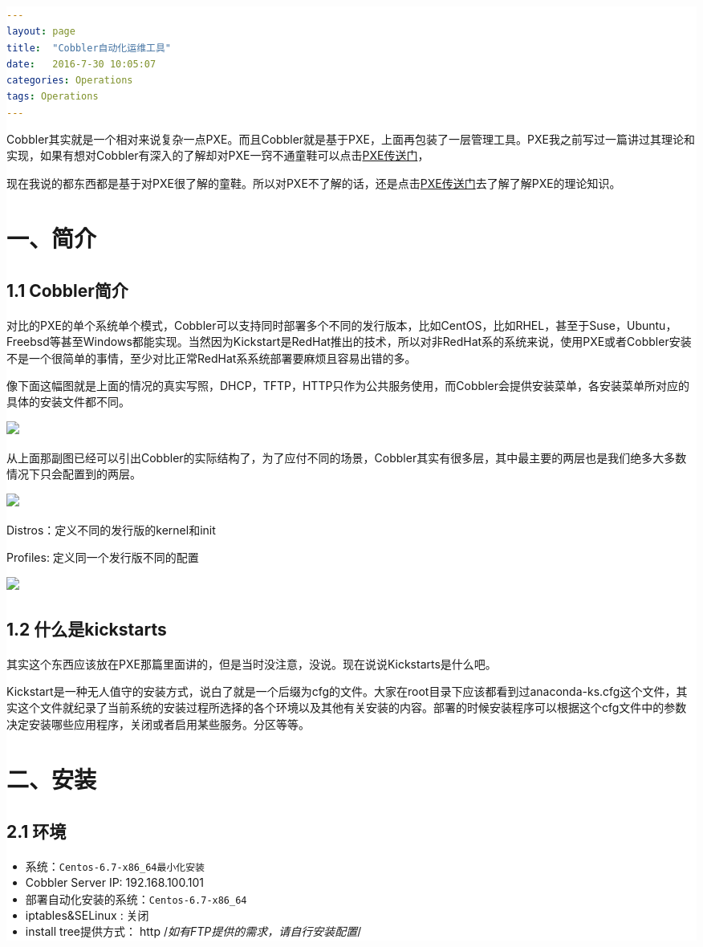 ```yaml
---
layout: page
title:  "Cobbler自动化运维工具"
date:   2016-7-30 10:05:07
categories: Operations
tags: Operations
---
```


Cobbler其实就是一个相对来说复杂一点PXE。而且Cobbler就是基于PXE，上面再包装了一层管理工具。PXE我之前写过一篇讲过其理论和实现，如果有想对Cobbler有深入的了解却对PXE一窍不通童鞋可以点击[PXE传送门](http://itcys.top/linux/2016/04/06/pxe.html)，


现在我说的都东西都是基于对PXE很了解的童鞋。所以对PXE不了解的话，还是点击[PXE传送门](http://itcys.top/linux/2016/04/06/pxe.html)去了解了解PXE的理论知识。

# 一、简介

## 1.1 Cobbler简介

对比的PXE的单个系统单个模式，Cobbler可以支持同时部署多个不同的发行版本，比如CentOS，比如RHEL，甚至于Suse，Ubuntu，Freebsd等甚至Windows都能实现。当然因为Kickstart是RedHat推出的技术，所以对非RedHat系的系统来说，使用PXE或者Cobbler安装不是一个很简单的事情，至少对比正常RedHat系系统部署要麻烦且容易出错的多。

像下面这幅图就是上面的情况的真实写照，DHCP，TFTP，HTTP只作为公共服务使用，而Cobbler会提供安装菜单，各安装菜单所对应的具体的安装文件都不同。

![](https://github.com/chenyanshan/images/blob/master/linux/server/Cobbler/DraggedImage.png?raw=true)

从上面那副图已经可以引出Cobbler的实际结构了，为了应付不同的场景，Cobbler其实有很多层，其中最主要的两层也是我们绝多大多数情况下只会配置到的两层。

![](https://github.com/chenyanshan/images/blob/master/linux/server/Cobbler/DraggedImage-1.png?raw=true)

Distros：定义不同的发行版的kernel和init

Profiles: 定义同一个发行版不同的配置


![](https://github.com/chenyanshan/images/blob/master/linux/server/Cobbler/DraggedImage-2.png?raw=true)

## 1.2 什么是kickstarts

其实这个东西应该放在PXE那篇里面讲的，但是当时没注意，没说。现在说说Kickstarts是什么吧。

Kickstart是一种无人值守的安装方式，说白了就是一个后缀为cfg的文件。大家在root目录下应该都看到过anaconda-ks.cfg这个文件，其实这个文件就纪录了当前系统的安装过程所选择的各个环境以及其他有关安装的内容。部署的时候安装程序可以根据这个cfg文件中的参数决定安装哪些应用程序，关闭或者启用某些服务。分区等等。


# 二、安装

## 2.1 环境

- 系统：`Centos-6.7-x86_64最小化安装`
- Cobbler Server IP: 192.168.100.101
- 部署自动化安装的系统：`Centos-6.7-x86_64`
- iptables&SELinux : 关闭
- install tree提供方式： http   /*如有FTP提供的需求，请自行安装配置*/
